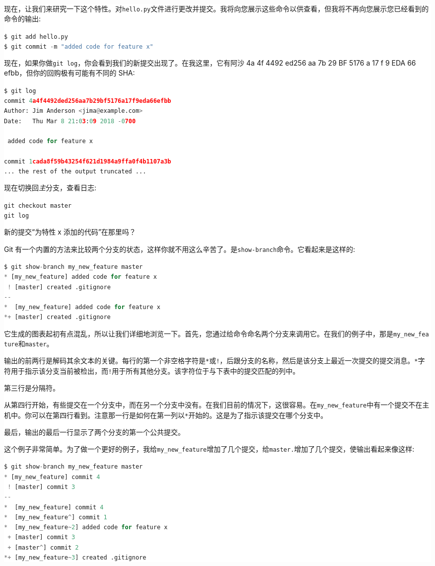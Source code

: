 现在，让我们来研究一下这个特性。对`hello.py`文件进行更改并提交。我将向您展示这些命令以供查看，但我将不再向您展示您已经看到的命令的输出:

```py
$ git add hello.py
$ git commit -m "added code for feature x"
```

现在，如果你做`git log`，你会看到我们的新提交出现了。在我这里，它有阿沙 4a 4f 4492 ed256 aa 7b 29 BF 5176 a 17 f 9 EDA 66 efbb，但你的回购极有可能有不同的 SHA:

```py
$ git log
commit 4a4f4492ded256aa7b29bf5176a17f9eda66efbb
Author: Jim Anderson <jima@example.com>
Date:   Thu Mar 8 21:03:09 2018 -0700

 added code for feature x

commit 1cada8f59b43254f621d1984a9ffa0f4b1107a3b
... the rest of the output truncated ...
```

现在切换回*主*分支，查看日志:

```py
git checkout master
git log
```

新的提交“为特性 x 添加的代码”在那里吗？

Git 有一个内置的方法来比较两个分支的状态，这样你就不用这么辛苦了。是`show-branch`命令。它看起来是这样的:

```py
$ git show-branch my_new_feature master
* [my_new_feature] added code for feature x
 ! [master] created .gitignore
--
*  [my_new_feature] added code for feature x
*+ [master] created .gitignore
```

它生成的图表起初有点混乱，所以让我们详细地浏览一下。首先，您通过给命令命名两个分支来调用它。在我们的例子中，那是`my_new_feature`和`master`。

输出的前两行是解码其余文本的关键。每行的第一个非空格字符是`*`或`!`，后跟分支的名称，然后是该分支上最近一次提交的提交消息。`*`字符用于指示该分支当前被检出，而`!`用于所有其他分支。该字符位于与下表中的提交匹配的列中。

第三行是分隔符。

从第四行开始，有些提交在一个分支中，而在另一个分支中没有。在我们目前的情况下，这很容易。在`my_new_feature`中有一个提交不在主机中。你可以在第四行看到。注意那一行是如何在第一列以`*`开始的。这是为了指示该提交在哪个分支中。

最后，输出的最后一行显示了两个分支的第一个公共提交。

这个例子非常简单。为了做一个更好的例子，我给`my_new_feature`增加了几个提交，给`master.`增加了几个提交，使输出看起来像这样:

```py
$ git show-branch my_new_feature master
* [my_new_feature] commit 4
 ! [master] commit 3
--
*  [my_new_feature] commit 4
*  [my_new_feature^] commit 1
*  [my_new_feature~2] added code for feature x
 + [master] commit 3
 + [master^] commit 2
*+ [my_new_feature~3] created .gitignore
```
